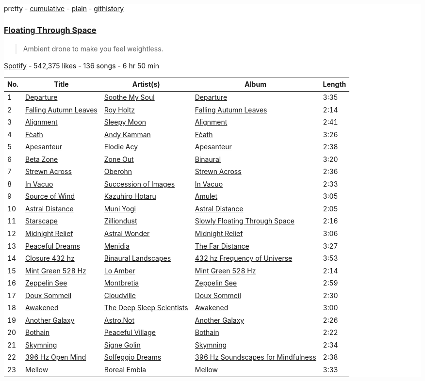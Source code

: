 pretty - [cumulative](/playlists/cumulative/37i9dQZF1DX1n9whBbBKoL.md) - [plain](/playlists/plain/37i9dQZF1DX1n9whBbBKoL) - [githistory](https://github.githistory.xyz/mackorone/spotify-playlist-archive/blob/main/playlists/plain/37i9dQZF1DX1n9whBbBKoL)

### [Floating Through Space](https://open.spotify.com/playlist/37i9dQZF1DX1n9whBbBKoL)

> Ambient drone to make you feel weightless.

[Spotify](https://open.spotify.com/user/spotify) - 542,375 likes - 136 songs - 6 hr 50 min

| No. | Title | Artist(s) | Album | Length |
|---|---|---|---|---|
| 1 | [Departure](https://open.spotify.com/track/75h0fwWf7pVVxreN5NGn1U) | [Soothe My Soul](https://open.spotify.com/artist/7C8p7eBuwDPhRuOFamOJ9T) | [Departure](https://open.spotify.com/album/4amuoVRYpYtpJ2Zzw2KIpz) | 3:35 |
| 2 | [Falling Autumn Leaves](https://open.spotify.com/track/5dXGR9SCZjX1a82NG87QKF) | [Roy Holtz](https://open.spotify.com/artist/7bmRaidlj0sx7EKFWBLnl2) | [Falling Autumn Leaves](https://open.spotify.com/album/2l8OjMwlL7qklDoJLhAT4S) | 2:14 |
| 3 | [Alignment](https://open.spotify.com/track/1avLEAr9M1YOdiSBQ29nit) | [Sleepy Moon](https://open.spotify.com/artist/2QRn1QIBN1ayOLFvAMVrIc) | [Alignment](https://open.spotify.com/album/1oIcD5Icrn4DBpJSXf5eLs) | 2:41 |
| 4 | [Fèath](https://open.spotify.com/track/52dScVRoybs6acPSkmK6jc) | [Andy Kamman](https://open.spotify.com/artist/2bI9xKlbtS0cPS3rQ8x87y) | [Fèath](https://open.spotify.com/album/1uPNzg4SM9YYcclHGewiyC) | 3:26 |
| 5 | [Apesanteur](https://open.spotify.com/track/3lIe2hHmBqG3qcvD9rcZ4F) | [Elodie Acy](https://open.spotify.com/artist/2uIT3eIsFOjiwUoDJvNzbD) | [Apesanteur](https://open.spotify.com/album/4CEpijln4tZLMM8yf4jK39) | 2:38 |
| 6 | [Beta Zone](https://open.spotify.com/track/4tng20Ebg02qGs4z5r1dji) | [Zone Out](https://open.spotify.com/artist/5UCAXVoSSpKZMGnyrTU4hY) | [Binaural](https://open.spotify.com/album/4nDz7dL6A1JJ2q5QWdpY5p) | 3:20 |
| 7 | [Strewn Across](https://open.spotify.com/track/0kuBMsyIEjgPEvxumcFUTV) | [Oberohn](https://open.spotify.com/artist/6xkMXOTgxXp0H0xxv2D2vt) | [Strewn Across](https://open.spotify.com/album/4kmgmdpvu4blESSHvIV5we) | 2:36 |
| 8 | [In Vacuo](https://open.spotify.com/track/29JQDbmX809wSWgwRKCXUd) | [Succession of Images](https://open.spotify.com/artist/6BV8JecOYgs1umk3qpp75D) | [In Vacuo](https://open.spotify.com/album/23D9egZn33eZPpppilqVJ0) | 2:33 |
| 9 | [Source of Wind](https://open.spotify.com/track/0T07s204fGJju5AXG66q9T) | [Kazuhiro Hotaru](https://open.spotify.com/artist/6E4AAQrnf9tTnO5V4okE2W) | [Amulet](https://open.spotify.com/album/2GQEOYKfnufvPkchfeRukl) | 3:05 |
| 10 | [Astral Distance](https://open.spotify.com/track/0pJqL2QSmybnABaFFTJtCs) | [Muni Yogi](https://open.spotify.com/artist/5VMpyeQNlYtPipmkNpxRt0) | [Astral Distance](https://open.spotify.com/album/6u40IEYn1dKNXC7rGBqM5N) | 2:05 |
| 11 | [Starscape](https://open.spotify.com/track/6tIvKwJhiK1VJ9xc0RqCL2) | [Zilliondust](https://open.spotify.com/artist/1p2sIdnqZZodZjG4nharRM) | [Slowly Floating Through Space](https://open.spotify.com/album/372wf1vVLL9okON5afmUxV) | 2:16 |
| 12 | [Midnight Relief](https://open.spotify.com/track/3lzrmp1ug1AEu5KQ3AkzO6) | [Astral Wonder](https://open.spotify.com/artist/24JkKS4b8yp9usUXPL0I3G) | [Midnight Relief](https://open.spotify.com/album/5S9SpAQQFbgO5edXpXYd8A) | 3:06 |
| 13 | [Peaceful Dreams](https://open.spotify.com/track/4dXeSoH8k8iq8uQz2ZZZSK) | [Menidia](https://open.spotify.com/artist/4scbgnFpSTNWZgSaxcXLS8) | [The Far Distance](https://open.spotify.com/album/4BsjkgUXT2QBtig8ONnvks) | 3:27 |
| 14 | [Closure 432 hz](https://open.spotify.com/track/5W2G3rrqupygc1iP3RGLg3) | [Binaural Landscapes](https://open.spotify.com/artist/5F1SC2pxuIO4iT2LnMIjQn) | [432 hz Frequency of Universe](https://open.spotify.com/album/5Xmwq5a06b8ZybYqX5fO8O) | 3:53 |
| 15 | [Mint Green 528 Hz](https://open.spotify.com/track/7CoNMmP4XciExedSMAQkM4) | [Lo Amber](https://open.spotify.com/artist/6KHAX77UjY8HXrbGJjZNtI) | [Mint Green 528 Hz](https://open.spotify.com/album/7eWrcerVgh2dHudoXMJvzn) | 2:14 |
| 16 | [Zeppelin See](https://open.spotify.com/track/5SxlRbsS4E5t0d76Cc0LHG) | [Montbretia](https://open.spotify.com/artist/7A9r37hE6RLqltWm7fgZOA) | [Zeppelin See](https://open.spotify.com/album/4x9XZ03dgMjcEjcxSm9aBa) | 2:59 |
| 17 | [Doux Sommeil](https://open.spotify.com/track/4HHB23Kvr6Lbwx8ksTTAuA) | [Cloudville](https://open.spotify.com/artist/2PZ9Lx5YAYcmTUPBc6a17L) | [Doux Sommeil](https://open.spotify.com/album/7saNKwrdkqrmz7w2eXliyn) | 2:30 |
| 18 | [Awakened](https://open.spotify.com/track/5KIGU2oWqXFjXdQKTIhfmZ) | [The Deep Sleep Scientists](https://open.spotify.com/artist/2afsRt41XbJjJMMrABnBYR) | [Awakened](https://open.spotify.com/album/3WRhawwvVoG5leL75BKKbV) | 3:00 |
| 19 | [Another Galaxy](https://open.spotify.com/track/09a8Ur35uRNugKT4X2Ia0W) | [Astro.Not](https://open.spotify.com/artist/2iEiuAf6GeqHMGADH76YPS) | [Another Galaxy](https://open.spotify.com/album/38rOjQqBRymKUdYcBJsBzl) | 2:26 |
| 20 | [Bothain](https://open.spotify.com/track/01dutwUQJ4Yc79OKfejVuQ) | [Peaceful Village](https://open.spotify.com/artist/2BFpVYblz5isZ4eTnMXUQI) | [Bothain](https://open.spotify.com/album/4zxWNIQwykrTOJ7cPVPosB) | 2:22 |
| 21 | [Skymning](https://open.spotify.com/track/6Ywas6l9JyqXWDS1PKmzj6) | [Signe Golin](https://open.spotify.com/artist/3CBETDmJHF7pJ4ENoSfs3Z) | [Skymning](https://open.spotify.com/album/2OBSjVmSk1vvXn98hgfo70) | 2:34 |
| 22 | [396 Hz Open Mind](https://open.spotify.com/track/2IDuOFkmxNV2Udp8p8oEf7) | [Solfeggio Dreams](https://open.spotify.com/artist/23sVmJfw1dF0MTIAkIO0bn) | [396 Hz Soundscapes for Mindfulness](https://open.spotify.com/album/3iA0cOUPyMJDONnUYlTLsQ) | 2:38 |
| 23 | [Mellow](https://open.spotify.com/track/15SJMsBLp7GR8FH9WvamuG) | [Boreal Embla](https://open.spotify.com/artist/1TIIwr7wiRuFavs4zUlYQU) | [Mellow](https://open.spotify.com/album/4OFhOIJLN66pFGa4n5eEto) | 3:33 |